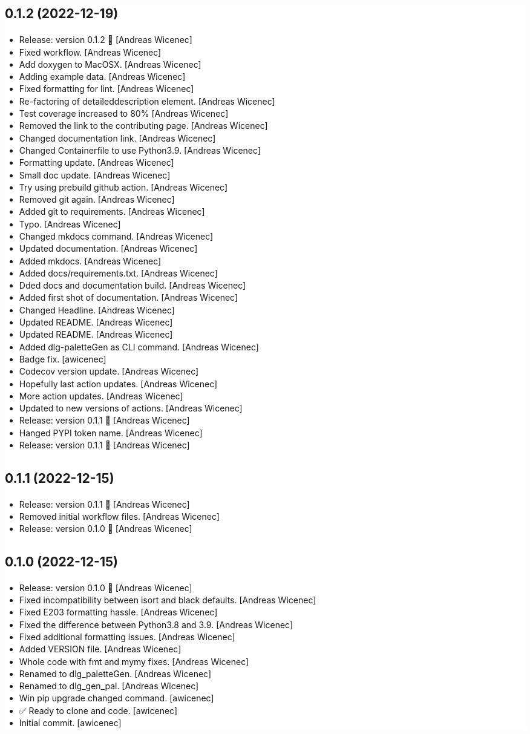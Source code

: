 
0.1.2 (2022-12-19)
------------------
- Release: version 0.1.2 🚀 [Andreas Wicenec]
- Fixed workflow. [Andreas Wicenec]
- Add doxygen to MacOSX. [Andreas Wicenec]
- Adding example data. [Andreas Wicenec]
- Fixed formatting for lint. [Andreas Wicenec]
- Re-factoring of detaileddescription element. [Andreas Wicenec]
- Test coverage increased to 80% [Andreas Wicenec]
- Removed the link to the contributing page. [Andreas Wicenec]
- Changed documentation link. [Andreas Wicenec]
- Changed Containerfile to use Python3.9. [Andreas Wicenec]
- Formatting update. [Andreas Wicenec]
- Small doc update. [Andreas Wicenec]
- Try using prebuild github action. [Andreas Wicenec]
- Removed git again. [Andreas Wicenec]
- Added git to requirements. [Andreas Wicenec]
- Typo. [Andreas Wicenec]
- Changed mkdocs command. [Andreas Wicenec]
- Updated documentation. [Andreas Wicenec]
- Added mkdocs. [Andreas Wicenec]
- Added docs/requirements.txt. [Andreas Wicenec]
- Dded docs and documentation build. [Andreas Wicenec]
- Added first shot of documentation. [Andreas Wicenec]
- Changed Headline. [Andreas Wicenec]
- Updated README. [Andreas Wicenec]
- Updated README. [Andreas Wicenec]
- Added dlg-paletteGen as CLI command. [Andreas Wicenec]
- Badge fix. [awicenec]
- Codecov version update. [Andreas Wicenec]
- Hopefully last action updates. [Andreas Wicenec]
- More action updates. [Andreas Wicenec]
- Updated to new versions of actions. [Andreas Wicenec]
- Release: version 0.1.1 🚀 [Andreas Wicenec]
- Hanged PYPI token name. [Andreas Wicenec]
- Release: version 0.1.1 🚀 [Andreas Wicenec]


0.1.1 (2022-12-15)
------------------
- Release: version 0.1.1 🚀 [Andreas Wicenec]
- Removed initial workflow files. [Andreas Wicenec]
- Release: version 0.1.0 🚀 [Andreas Wicenec]


0.1.0 (2022-12-15)
------------------
- Release: version 0.1.0 🚀 [Andreas Wicenec]
- Fixed incompatibility between isort and black defaults. [Andreas
  Wicenec]
- Fixed E203 formatting hassle. [Andreas Wicenec]
- Fixed the difference between Python3.8 and 3.9. [Andreas Wicenec]
- Fixed additional formatting issues. [Andreas Wicenec]
- Added VERSION file. [Andreas Wicenec]
- Whole code with fmt and mymy fixes. [Andreas Wicenec]
- Renamed to dlg_paletteGen. [Andreas Wicenec]
- Renamed to dlg_gen_pal. [Andreas Wicenec]
- Win pip upgrade changed command. [awicenec]
- ✅ Ready to clone and code. [awicenec]
- Initial commit. [awicenec]


